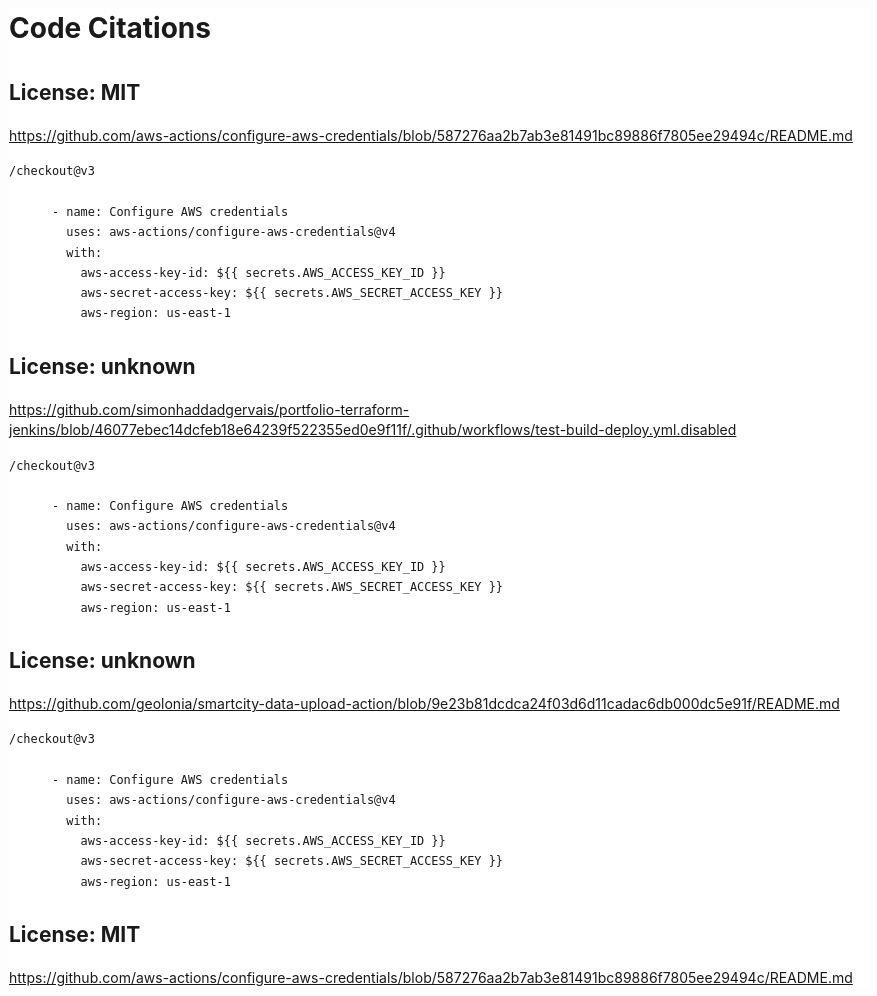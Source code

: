 # Code Citations

## License: MIT
https://github.com/aws-actions/configure-aws-credentials/blob/587276aa2b7ab3e81491bc89886f7805ee29494c/README.md

```
/checkout@v3

      - name: Configure AWS credentials
        uses: aws-actions/configure-aws-credentials@v4
        with:
          aws-access-key-id: ${{ secrets.AWS_ACCESS_KEY_ID }}
          aws-secret-access-key: ${{ secrets.AWS_SECRET_ACCESS_KEY }}
          aws-region: us-east-1
```


## License: unknown
https://github.com/simonhaddadgervais/portfolio-terraform-jenkins/blob/46077ebec14dcfeb18e64239f522355ed0e9f11f/.github/workflows/test-build-deploy.yml.disabled

```
/checkout@v3

      - name: Configure AWS credentials
        uses: aws-actions/configure-aws-credentials@v4
        with:
          aws-access-key-id: ${{ secrets.AWS_ACCESS_KEY_ID }}
          aws-secret-access-key: ${{ secrets.AWS_SECRET_ACCESS_KEY }}
          aws-region: us-east-1
```


## License: unknown
https://github.com/geolonia/smartcity-data-upload-action/blob/9e23b81dcdca24f03d6d11cadac6db000dc5e91f/README.md

```
/checkout@v3

      - name: Configure AWS credentials
        uses: aws-actions/configure-aws-credentials@v4
        with:
          aws-access-key-id: ${{ secrets.AWS_ACCESS_KEY_ID }}
          aws-secret-access-key: ${{ secrets.AWS_SECRET_ACCESS_KEY }}
          aws-region: us-east-1
```


## License: MIT
https://github.com/aws-actions/configure-aws-credentials/blob/587276aa2b7ab3e81491bc89886f7805ee29494c/README.md
